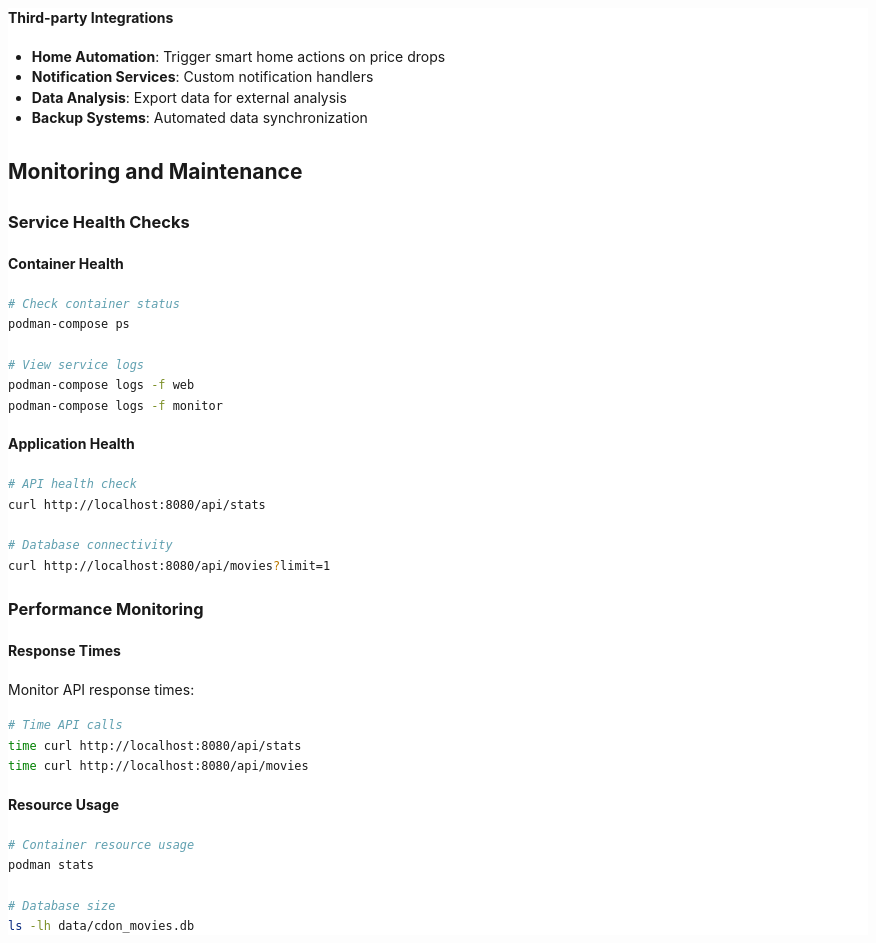 #### Third-party Integrations

- **Home Automation**: Trigger smart home actions on price drops
- **Notification Services**: Custom notification handlers
- **Data Analysis**: Export data for external analysis
- **Backup Systems**: Automated data synchronization

## Monitoring and Maintenance

### Service Health Checks

#### Container Health

```bash
# Check container status
podman-compose ps

# View service logs
podman-compose logs -f web
podman-compose logs -f monitor
```

#### Application Health

```bash
# API health check
curl http://localhost:8080/api/stats

# Database connectivity
curl http://localhost:8080/api/movies?limit=1
```

### Performance Monitoring

#### Response Times

Monitor API response times:

```bash
# Time API calls
time curl http://localhost:8080/api/stats
time curl http://localhost:8080/api/movies
```

#### Resource Usage

```bash
# Container resource usage
podman stats

# Database size
ls -lh data/cdon_movies.db
```
